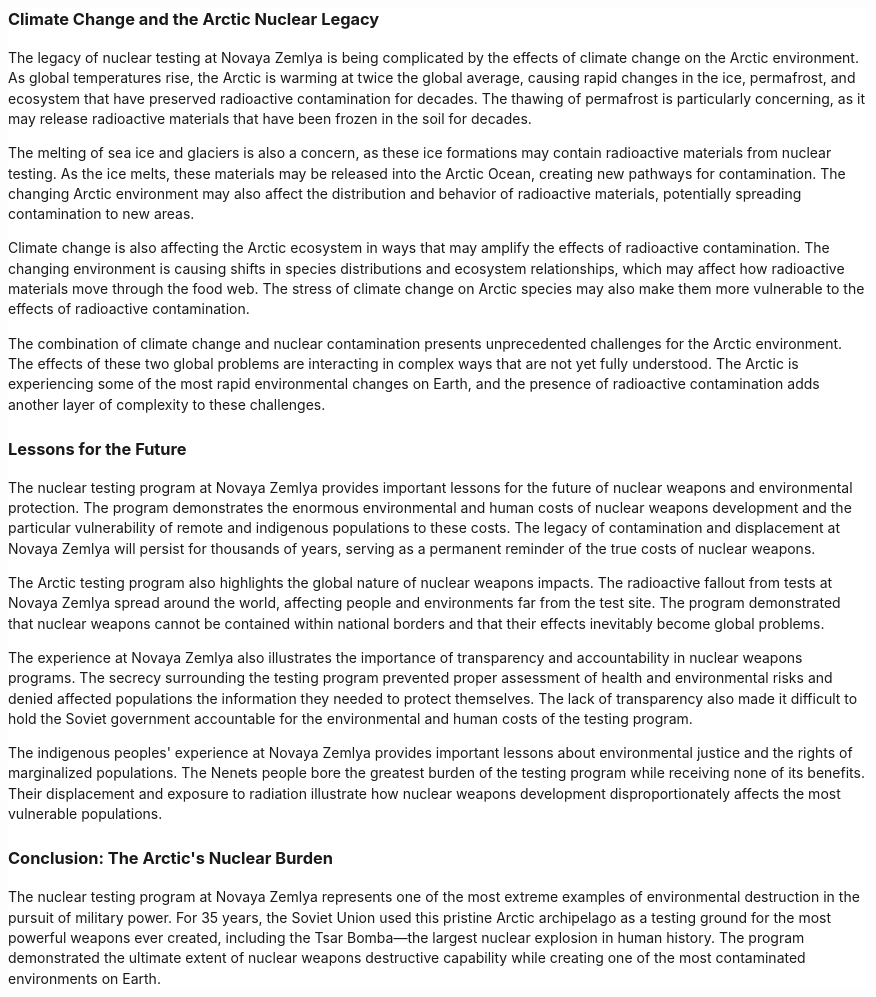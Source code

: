 ### Climate Change and the Arctic Nuclear Legacy

The legacy of nuclear testing at Novaya Zemlya is being complicated by the effects of climate change on the Arctic environment. As global temperatures rise, the Arctic is warming at twice the global average, causing rapid changes in the ice, permafrost, and ecosystem that have preserved radioactive contamination for decades. The thawing of permafrost is particularly concerning, as it may release radioactive materials that have been frozen in the soil for decades.

The melting of sea ice and glaciers is also a concern, as these ice formations may contain radioactive materials from nuclear testing. As the ice melts, these materials may be released into the Arctic Ocean, creating new pathways for contamination. The changing Arctic environment may also affect the distribution and behavior of radioactive materials, potentially spreading contamination to new areas.

Climate change is also affecting the Arctic ecosystem in ways that may amplify the effects of radioactive contamination. The changing environment is causing shifts in species distributions and ecosystem relationships, which may affect how radioactive materials move through the food web. The stress of climate change on Arctic species may also make them more vulnerable to the effects of radioactive contamination.

The combination of climate change and nuclear contamination presents unprecedented challenges for the Arctic environment. The effects of these two global problems are interacting in complex ways that are not yet fully understood. The Arctic is experiencing some of the most rapid environmental changes on Earth, and the presence of radioactive contamination adds another layer of complexity to these challenges.

### Lessons for the Future

The nuclear testing program at Novaya Zemlya provides important lessons for the future of nuclear weapons and environmental protection. The program demonstrates the enormous environmental and human costs of nuclear weapons development and the particular vulnerability of remote and indigenous populations to these costs. The legacy of contamination and displacement at Novaya Zemlya will persist for thousands of years, serving as a permanent reminder of the true costs of nuclear weapons.

The Arctic testing program also highlights the global nature of nuclear weapons impacts. The radioactive fallout from tests at Novaya Zemlya spread around the world, affecting people and environments far from the test site. The program demonstrated that nuclear weapons cannot be contained within national borders and that their effects inevitably become global problems.

The experience at Novaya Zemlya also illustrates the importance of transparency and accountability in nuclear weapons programs. The secrecy surrounding the testing program prevented proper assessment of health and environmental risks and denied affected populations the information they needed to protect themselves. The lack of transparency also made it difficult to hold the Soviet government accountable for the environmental and human costs of the testing program.

The indigenous peoples' experience at Novaya Zemlya provides important lessons about environmental justice and the rights of marginalized populations. The Nenets people bore the greatest burden of the testing program while receiving none of its benefits. Their displacement and exposure to radiation illustrate how nuclear weapons development disproportionately affects the most vulnerable populations.

### Conclusion: The Arctic's Nuclear Burden

The nuclear testing program at Novaya Zemlya represents one of the most extreme examples of environmental destruction in the pursuit of military power. For 35 years, the Soviet Union used this pristine Arctic archipelago as a testing ground for the most powerful weapons ever created, including the Tsar Bomba—the largest nuclear explosion in human history. The program demonstrated the ultimate extent of nuclear weapons destructive capability while creating one of the most contaminated environments on Earth.
